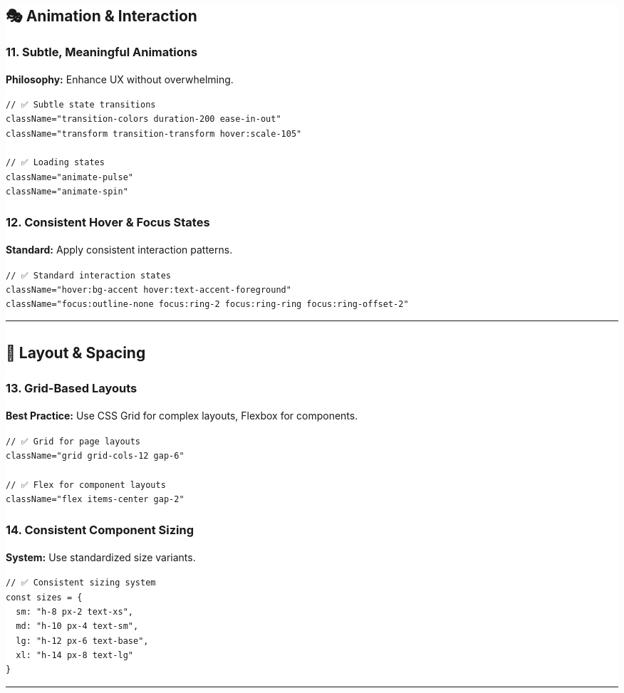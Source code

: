 
## 🎭 **Animation & Interaction**

### 11. **Subtle, Meaningful Animations**
**Philosophy:** Enhance UX without overwhelming.

```tsx
// ✅ Subtle state transitions
className="transition-colors duration-200 ease-in-out"
className="transform transition-transform hover:scale-105"

// ✅ Loading states
className="animate-pulse"
className="animate-spin"
```

### 12. **Consistent Hover & Focus States**
**Standard:** Apply consistent interaction patterns.

```tsx
// ✅ Standard interaction states
className="hover:bg-accent hover:text-accent-foreground"
className="focus:outline-none focus:ring-2 focus:ring-ring focus:ring-offset-2"
```

---

## 📏 **Layout & Spacing**

### 13. **Grid-Based Layouts**
**Best Practice:** Use CSS Grid for complex layouts, Flexbox for components.

```tsx
// ✅ Grid for page layouts
className="grid grid-cols-12 gap-6"

// ✅ Flex for component layouts  
className="flex items-center gap-2"
```

### 14. **Consistent Component Sizing**
**System:** Use standardized size variants.

```tsx
// ✅ Consistent sizing system
const sizes = {
  sm: "h-8 px-2 text-xs",
  md: "h-10 px-4 text-sm", 
  lg: "h-12 px-6 text-base",
  xl: "h-14 px-8 text-lg"
}
```

---